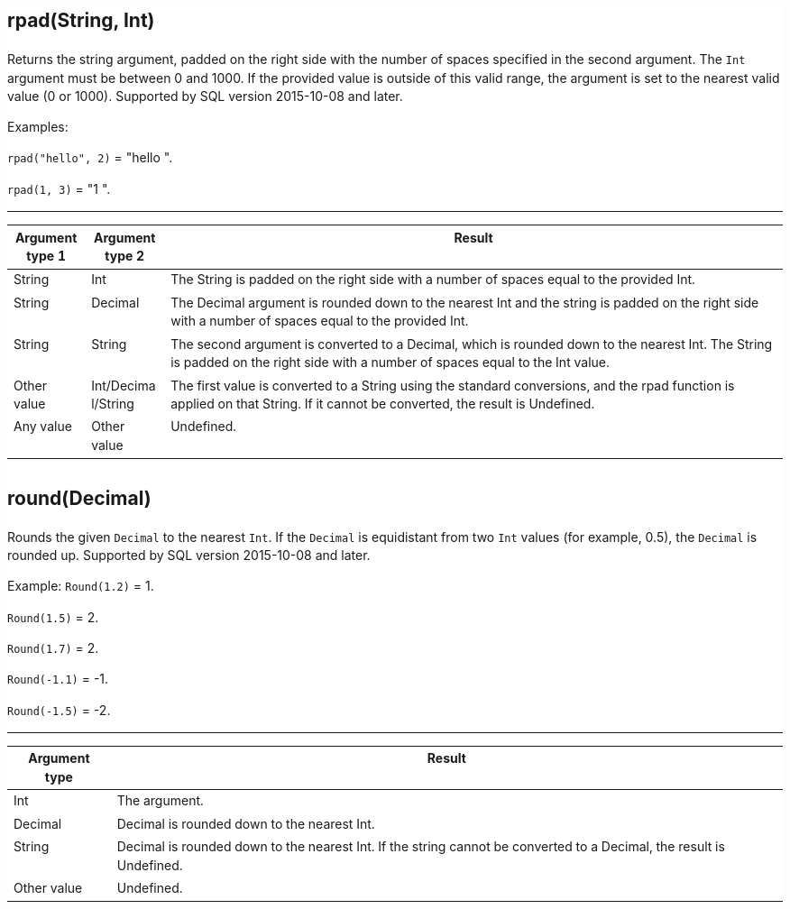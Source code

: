 ## rpad\(String, Int\)<a name="iot-func-rpad"></a>

Returns the string argument, padded on the right side with the number of spaces specified in the second argument\. The `Int` argument must be between 0 and 1000\. If the provided value is outside of this valid range, the argument is set to the nearest valid value \(0 or 1000\)\. Supported by SQL version 2015\-10\-08 and later\.

Examples:

`rpad("hello", 2)` = "hello "\.

`rpad(1, 3)` = "1 "\.


****  

| Argument type 1 | Argument type 2 | Result | 
| --- | --- | --- | 
| String | Int | The String is padded on the right side with a number of spaces equal to the provided Int\. | 
| String | Decimal | The Decimal argument is rounded down to the nearest Int and the string is padded on the right side with a number of spaces equal to the provided Int\. | 
| String | String | The second argument is converted to a Decimal, which is rounded down to the nearest Int\. The String is padded on the right side with a number of spaces equal to the Int value\. | 
| Other value | Int/Decimal/String | The first value is converted to a String using the standard conversions, and the rpad function is applied on that String\. If it cannot be converted, the result is Undefined\. | 
| Any value | Other value | Undefined\. | 

## round\(Decimal\)<a name="iot-func-round"></a>

Rounds the given `Decimal` to the nearest `Int`\. If the `Decimal` is equidistant from two `Int` values \(for example, 0\.5\), the `Decimal` is rounded up\. Supported by SQL version 2015\-10\-08 and later\.

Example: `Round(1.2)` = 1\.

`Round(1.5)` = 2\.

`Round(1.7)` = 2\.

`Round(-1.1)` = \-1\.

`Round(-1.5)` = \-2\.


****  

| Argument type | Result | 
| --- | --- | 
| Int | The argument\. | 
| Decimal | Decimal is rounded down to the nearest Int\. | 
| String | Decimal is rounded down to the nearest Int\. If the string cannot be converted to a Decimal, the result is Undefined\. | 
| Other value | Undefined\. | 
